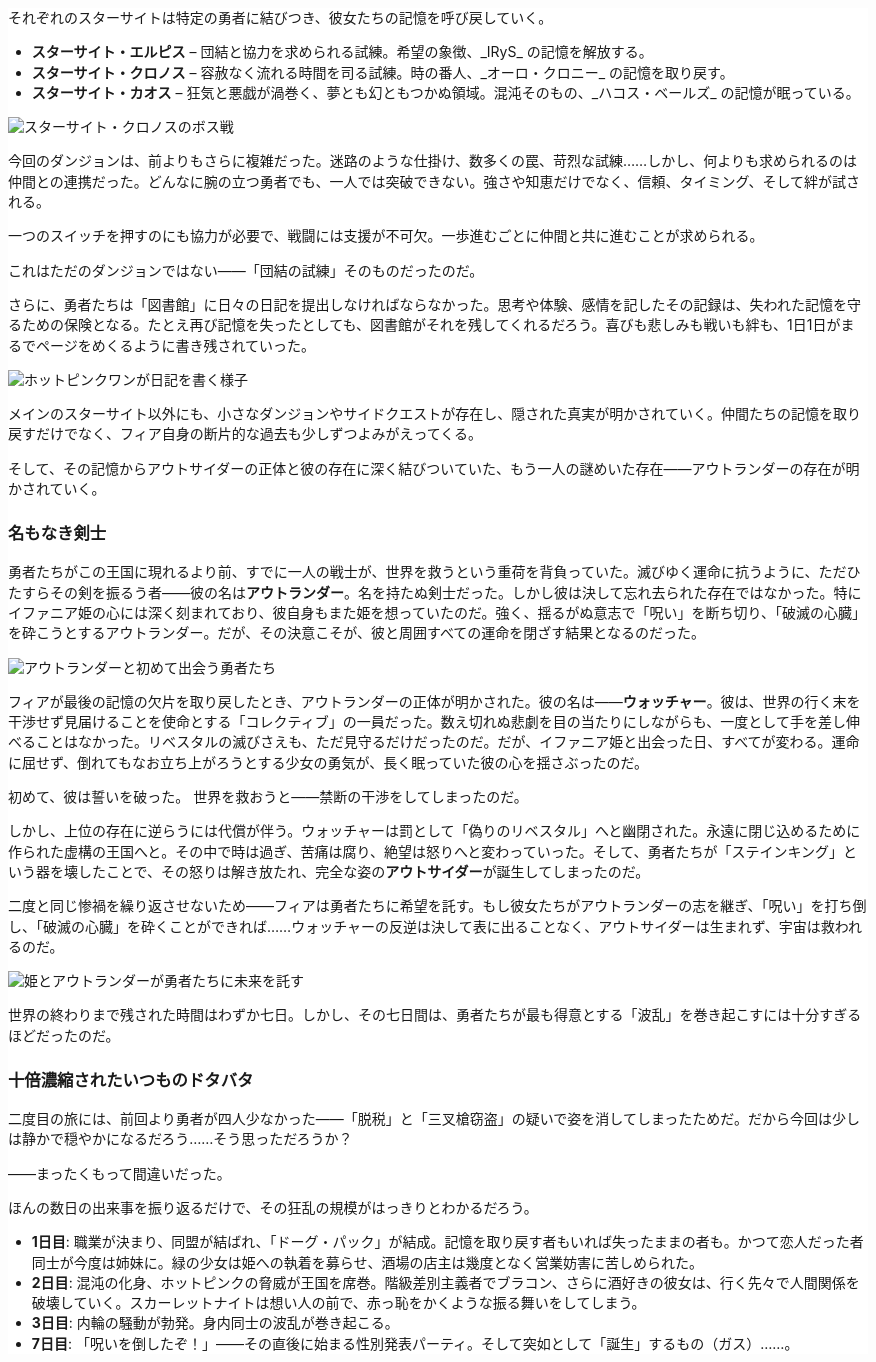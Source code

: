 それぞれのスターサイトは特定の勇者に結びつき、彼女たちの記憶を呼び戻していく。

-   **スターサイト・エルピス** – 団結と協力を求められる試練。希望の象徴、\_IRyS\_ の記憶を解放する。
-   **スターサイト・クロノス** – 容赦なく流れる時間を司る試練。時の番人、\_オーロ・クロニー\_ の記憶を取り戻す。
-   **スターサイト・カオス** – 狂気と悪戯が渦巻く、夢とも幻ともつかぬ領域。混沌そのもの、\_ハコス・ベールズ\_ の記憶が眠っている。

![スターサイト・クロノスのボス戦](/images-opt/chrecap-1-boss-opt.webp)

今回のダンジョンは、前よりもさらに複雑だった。迷路のような仕掛け、数多くの罠、苛烈な試練……しかし、何よりも求められるのは仲間との連携だった。どんなに腕の立つ勇者でも、一人では突破できない。強さや知恵だけでなく、信頼、タイミング、そして絆が試される。

一つのスイッチを押すのにも協力が必要で、戦闘には支援が不可欠。一歩進むごとに仲間と共に進むことが求められる。

これはただのダンジョンではない――「団結の試練」そのものだったのだ。

さらに、勇者たちは「図書館」に日々の日記を提出しなければならなかった。思考や体験、感情を記したその記録は、失われた記憶を守るための保険となる。たとえ再び記憶を失ったとしても、図書館がそれを残してくれるだろう。喜びも悲しみも戦いも絆も、1日1日がまるでページをめくるように書き残されていった。

![ホットピンクワンが日記を書く様子](/images-opt/chrecap-1-diary-opt.webp)

メインのスターサイト以外にも、小さなダンジョンやサイドクエストが存在し、隠された真実が明かされていく。仲間たちの記憶を取り戻すだけでなく、フィア自身の断片的な過去も少しずつよみがえってくる。

そして、その記憶からアウトサイダーの正体と彼の存在に深く結びついていた、もう一人の謎めいた存在――アウトランダーの存在が明かされていく。

### 名もなき剣士

勇者たちがこの王国に現れるより前、すでに一人の戦士が、世界を救うという重荷を背負っていた。滅びゆく運命に抗うように、ただひたすらその剣を振るう者――彼の名は**アウトランダー**。名を持たぬ剣士だった。しかし彼は決して忘れ去られた存在ではなかった。特にイファニア姫の心には深く刻まれており、彼自身もまた姫を想っていたのだ。強く、揺るがぬ意志で「呪い」を断ち切り、「破滅の心臓」を砕こうとするアウトランダー。だが、その決意こそが、彼と周囲すべての運命を閉ざす結果となるのだった。

![アウトランダーと初めて出会う勇者たち](/images-opt/outlander-meet-opt.webp)

フィアが最後の記憶の欠片を取り戻したとき、アウトランダーの正体が明かされた。彼の名は――**ウォッチャー**。彼は、世界の行く末を干渉せず見届けることを使命とする「コレクティブ」の一員だった。数え切れぬ悲劇を目の当たりにしながらも、一度として手を差し伸べることはなかった。リベスタルの滅びさえも、ただ見守るだけだったのだ。だが、イファニア姫と出会った日、すべてが変わる。運命に屈せず、倒れてもなお立ち上がろうとする少女の勇気が、長く眠っていた彼の心を揺さぶったのだ。

初めて、彼は誓いを破った。
世界を救おうと――禁断の干渉をしてしまったのだ。

しかし、上位の存在に逆らうには代償が伴う。ウォッチャーは罰として「偽りのリベスタル」へと幽閉された。永遠に閉じ込めるために作られた虚構の王国へと。その中で時は過ぎ、苦痛は腐り、絶望は怒りへと変わっていった。そして、勇者たちが「ステインキング」という器を壊したことで、その怒りは解き放たれ、完全な姿の**アウトサイダー**が誕生してしまったのだ。

二度と同じ惨禍を繰り返させないため――フィアは勇者たちに希望を託す。もし彼女たちがアウトランダーの志を継ぎ、「呪い」を打ち倒し、「破滅の心臓」を砕くことができれば……ウォッチャーの反逆は決して表に出ることなく、アウトサイダーは生まれず、宇宙は救われるのだ。

![姫とアウトランダーが勇者たちに未来を託す](/images-opt/chrecap-1-outlander-opt.webp)

世界の終わりまで残された時間はわずか七日。しかし、その七日間は、勇者たちが最も得意とする「波乱」を巻き起こすには十分すぎるほどだったのだ。

### 十倍濃縮されたいつものドタバタ

二度目の旅には、前回より勇者が四人少なかった――「脱税」と「三叉槍窃盗」の疑いで姿を消してしまったためだ。だから今回は少しは静かで穏やかになるだろう……そう思っただろうか？

――まったくもって間違いだった。

ほんの数日の出来事を振り返るだけで、その狂乱の規模がはっきりとわかるだろう。

-   **1日目**: 職業が決まり、同盟が結ばれ、「ドーグ・パック」が結成。記憶を取り戻す者もいれば失ったままの者も。かつて恋人だった者同士が今度は姉妹に。緑の少女は姫への執着を募らせ、酒場の店主は幾度となく営業妨害に苦しめられた。
-   **2日目**: 混沌の化身、ホットピンクの脅威が王国を席巻。階級差別主義者でブラコン、さらに酒好きの彼女は、行く先々で人間関係を破壊していく。スカーレットナイトは想い人の前で、赤っ恥をかくような振る舞いをしてしまう。
-   **3日目**: 内輪の騒動が勃発。身内同士の波乱が巻き起こる。
-   **7日目**: 「呪いを倒したぞ！」――その直後に始まる性別発表パーティ。そして突如として「誕生」するもの（ガス）……。
